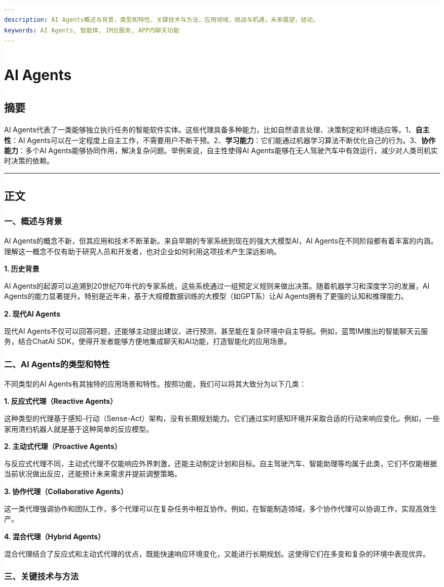 ```yaml
---
description: AI Agents概述与背景，类型和特性，关键技术与方法，应用领域，挑战与机遇，未来展望，结论。
keywords: AI Agents, 智能体, IM云服务, APP内聊天功能
---
```

# AI Agents

## 摘要

AI Agents代表了一类能够独立执行任务的智能软件实体。这些代理具备多种能力，比如自然语言处理、决策制定和环境适应等。1、**自主性**：AI Agents可以在一定程度上自主工作，不需要用户不断干预。2、**学习能力**：它们能通过机器学习算法不断优化自己的行为。3、**协作能力**：多个AI Agents能够协同作用，解决复杂问题。举例来说，自主性使得AI Agents能够在无人驾驶汽车中有效运行，减少对人类司机实时决策的依赖。

---

## 正文

### 一、概述与背景

AI Agents的概念不新，但其应用和技术不断革新。来自早期的专家系统到现在的强大大模型AI，AI Agents在不同阶段都有着丰富的内涵。理解这一概念不仅有助于研究人员和开发者，也对企业如何利用这项技术产生深远影响。

**1. 历史背景**

AI Agents的起源可以追溯到20世纪70年代的专家系统，这些系统通过一组预定义规则来做出决策。随着机器学习和深度学习的发展，AI Agents的能力显著提升。特别是近年来，基于大规模数据训练的大模型（如GPT系）让AI Agents拥有了更强的认知和推理能力。

**2. 现代AI Agents**

现代AI Agents不仅可以回答问题，还能够主动提出建议、进行预测，甚至能在复杂环境中自主导航。例如，蓝莺IM推出的智能聊天云服务，结合ChatAI SDK，使得开发者能够方便地集成聊天和AI功能，打造智能化的应用场景。

### 二、AI Agents的类型和特性

不同类型的AI Agents有其独特的应用场景和特性。按照功能，我们可以将其大致分为以下几类：

**1. 反应式代理（Reactive Agents）**

这种类型的代理基于感知-行动（Sense-Act）架构，没有长期规划能力。它们通过实时感知环境并采取合适的行动来响应变化。例如，一些家用清扫机器人就是基于这种简单的反应模型。

**2. 主动式代理（Proactive Agents）**

与反应式代理不同，主动式代理不仅能响应外界刺激，还能主动制定计划和目标。自主驾驶汽车、智能助理等均属于此类，它们不仅能根据当前状况做出反应，还能预计未来需求并提前调整策略。

**3. 协作代理（Collaborative Agents）**

这一类代理强调协作和团队工作，多个代理可以在复杂任务中相互协作。例如，在智能制造领域，多个协作代理可以协调工作，实现高效生产。

**4. 混合代理（Hybrid Agents）**

混合代理结合了反应式和主动式代理的优点，既能快速响应环境变化，又能进行长期规划。这使得它们在多变和复杂的环境中表现优异。

### 三、关键技术与方法
